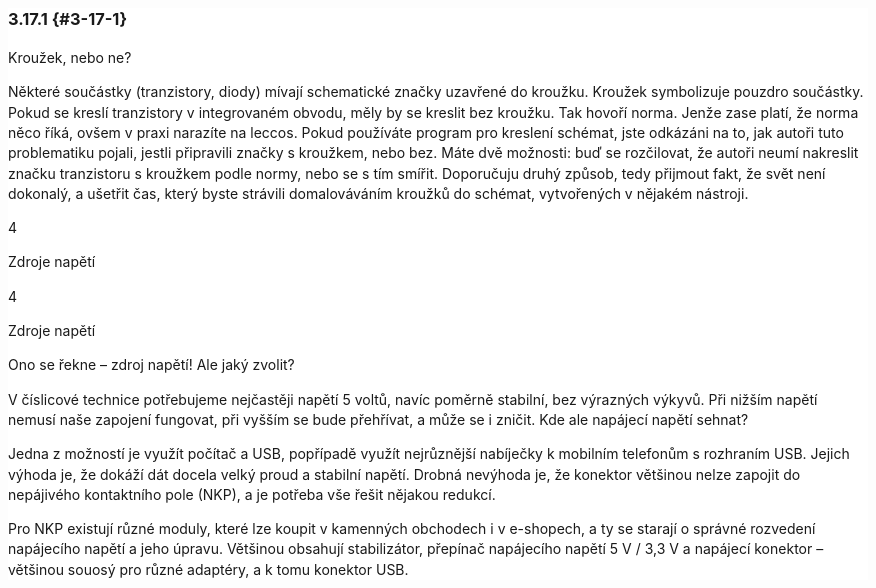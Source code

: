 ### 3.17.1 {#3-17-1}

Kroužek, nebo ne?

Některé součástky (tranzistory, diody) mívají schematické značky uzavřené do kroužku. Kroužek symbolizuje pouzdro součástky. Pokud se kreslí tranzistory v integrovaném obvodu, měly by se kreslit bez kroužku. Tak hovoří norma. Jenže zase platí, že norma něco říká, ovšem v praxi narazíte na leccos. Pokud používáte program pro kreslení schémat, jste odkázáni na to, jak autoři tuto problematiku pojali, jestli připravili značky s kroužkem, nebo bez. Máte dvě možnosti: buď se rozčilovat, že autoři neumí nakreslit značku tranzistoru s kroužkem podle normy, nebo se s tím smířit. Doporučuju druhý způsob, tedy přijmout fakt, že svět není dokonalý, a ušetřit čas, který byste strávili domalováváním kroužků do schémat, vytvořených v nějakém nástroji.

4

Zdroje napětí

4

Zdroje napětí

Ono se řekne – zdroj napětí! Ale jaký zvolit?

V číslicové technice potřebujeme nejčastěji napětí 5 voltů, navíc poměrně stabilní, bez výrazných výkyvů. Při nižším napětí nemusí naše zapojení fungovat, při vyšším se bude přehřívat, a může se i zničit. Kde ale napájecí napětí sehnat?

Jedna z možností je využít počítač a USB, popřípadě využít nejrůznější nabíječky k mobilním telefonům s rozhraním USB. Jejich výhoda je, že dokáží dát docela velký proud a stabilní napětí. Drobná nevýhoda je, že konektor většinou nelze zapojit do nepájivého kontaktního pole (NKP), a je potřeba vše řešit nějakou redukcí.

Pro NKP existují různé moduly, které lze koupit v kamenných obchodech i v e-shopech, a ty se starají o správné rozvedení napájecího napětí a jeho úpravu. Většinou obsahují stabilizátor, přepínač napájecího napětí 5 V / 3,3 V a napájecí konektor – většinou souosý pro různé adaptéry, a k tomu konektor USB.
